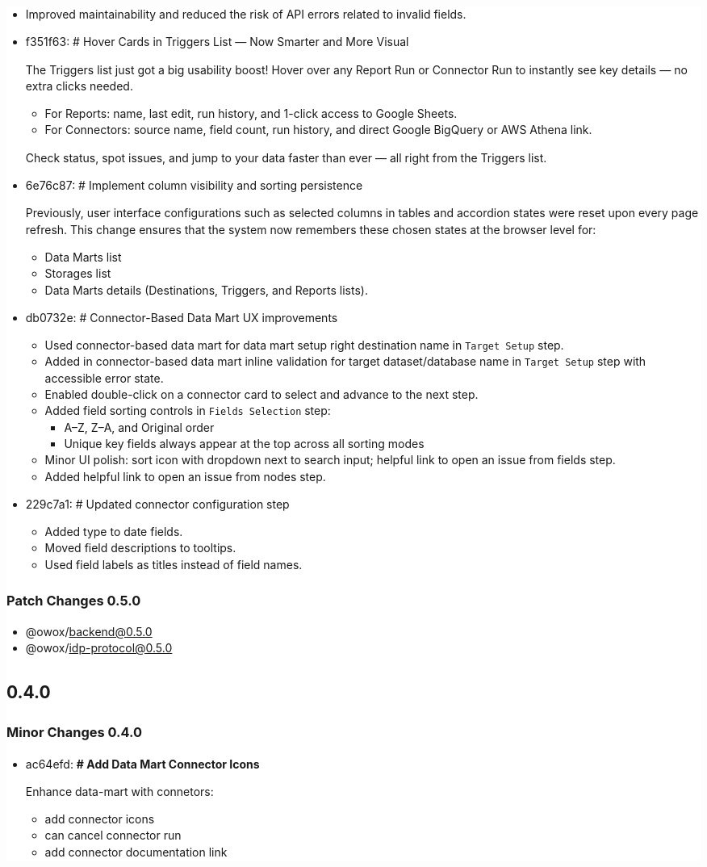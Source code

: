   - Improved maintainability and reduced the risk of API errors related to invalid fields.

- f351f63: # Hover Cards in Triggers List — Now Smarter and More Visual

  The Triggers list just got a big usability boost!
  Hover over any Report Run or Connector Run to instantly see key details — no extra clicks needed.
  - For Reports: name, last edit, run history, and 1-click access to Google Sheets.
  - For Connectors: source name, field count, run history, and direct Google BigQuery or AWS Athena link.

  Check status, spot issues, and jump to your data faster than ever — all right from the Triggers list.

- 6e76c87: # Implement column visibility and sorting persistence

  Previously, user interface configurations such as selected columns in tables and accordion states were reset upon every page refresh. This change ensures that the system now remembers these chosen states at the browser level for:
  - Data Marts list
  - Storages list
  - Data Marts details (Destinations, Triggers, and Reports lists).

- db0732e: # Connector-Based Data Mart UX improvements
  - Used connector-based data mart for data mart setup right destination name in `Target Setup` step.
  - Added in connector-based data mart inline validation for target dataset/database name in `Target Setup` step with accessible error state.
  - Enabled double-click on a connector card to select and advance to the next step.
  - Added field sorting controls in `Fields Selection` step:
    - A–Z, Z–A, and Original order
    - Unique key fields always appear at the top across all sorting modes
  - Minor UI polish: sort icon with dropdown next to search input; helpful link to open an issue from fields step.
  - Added helpful link to open an issue from nodes step.

- 229c7a1: # Updated connector configuration step
  - Added type to date fields.
  - Moved field descriptions to tooltips.
  - Used field labels as titles instead of field names.

### Patch Changes 0.5.0

- @owox/backend@0.5.0
- @owox/idp-protocol@0.5.0

## 0.4.0

### Minor Changes 0.4.0

- ac64efd: **# Add Data Mart Connector Icons**

  Enhance data-mart with connetors:
  - add connector icons
  - can cancel connector run
  - add connector documentation link
